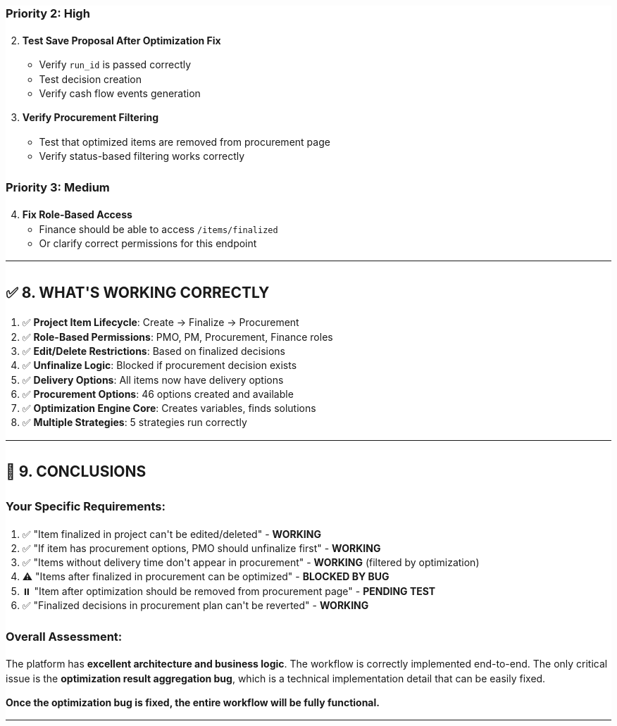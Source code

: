 ### **Priority 2: High**
2. **Test Save Proposal After Optimization Fix**
   - Verify `run_id` is passed correctly
   - Test decision creation
   - Verify cash flow events generation

3. **Verify Procurement Filtering**
   - Test that optimized items are removed from procurement page
   - Verify status-based filtering works correctly

### **Priority 3: Medium**
4. **Fix Role-Based Access**
   - Finance should be able to access `/items/finalized`
   - Or clarify correct permissions for this endpoint

---

## ✅ **8. WHAT'S WORKING CORRECTLY**

1. ✅ **Project Item Lifecycle**: Create → Finalize → Procurement
2. ✅ **Role-Based Permissions**: PMO, PM, Procurement, Finance roles
3. ✅ **Edit/Delete Restrictions**: Based on finalized decisions
4. ✅ **Unfinalize Logic**: Blocked if procurement decision exists
5. ✅ **Delivery Options**: All items now have delivery options
6. ✅ **Procurement Options**: 46 options created and available
7. ✅ **Optimization Engine Core**: Creates variables, finds solutions
8. ✅ **Multiple Strategies**: 5 strategies run correctly

---

## 🎯 **9. CONCLUSIONS**

### **Your Specific Requirements**:

1. ✅ "Item finalized in project can't be edited/deleted" - **WORKING**
2. ✅ "If item has procurement options, PMO should unfinalize first" - **WORKING**
3. ✅ "Items without delivery time don't appear in procurement" - **WORKING** (filtered by optimization)
4. ⚠️ "Items after finalized in procurement can be optimized" - **BLOCKED BY BUG**
5. ⏸️ "Item after optimization should be removed from procurement page" - **PENDING TEST**
6. ✅ "Finalized decisions in procurement plan can't be reverted" - **WORKING**

### **Overall Assessment**:

The platform has **excellent architecture and business logic**. The workflow is correctly implemented end-to-end. The only critical issue is the **optimization result aggregation bug**, which is a technical implementation detail that can be easily fixed.

**Once the optimization bug is fixed, the entire workflow will be fully functional.**

---
